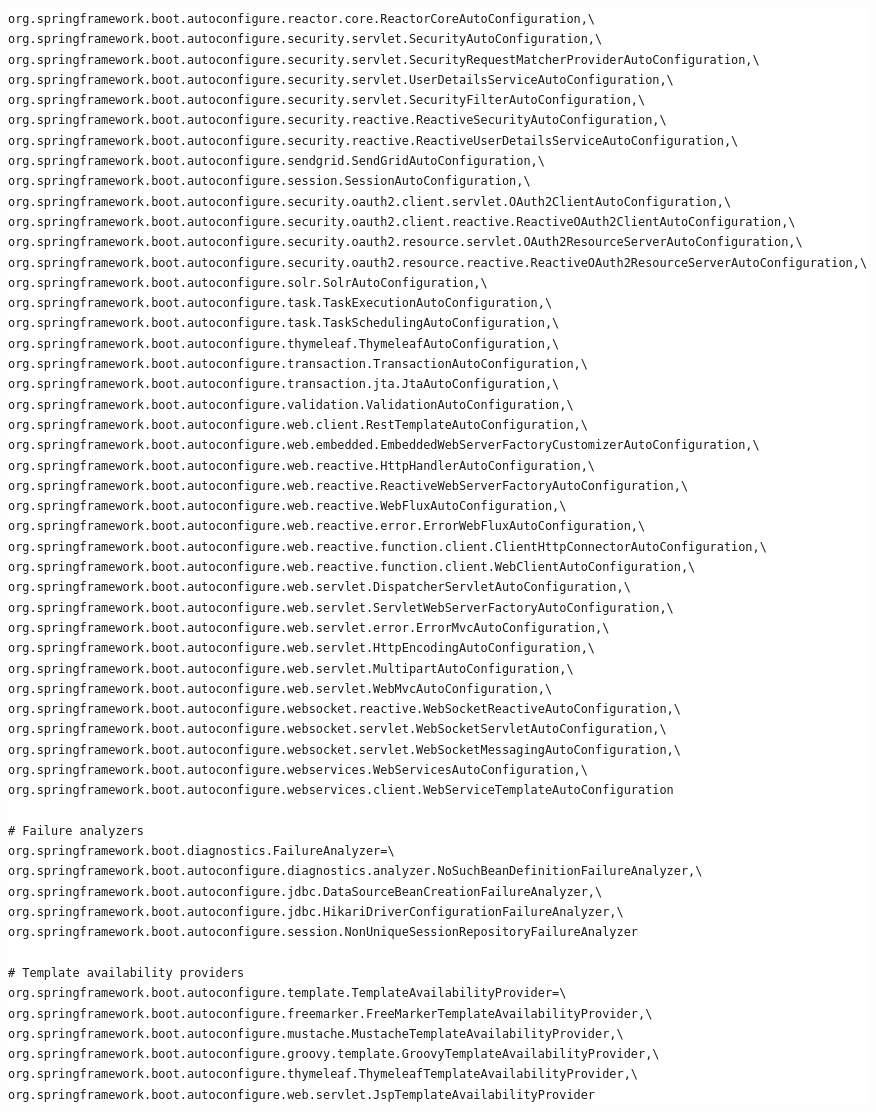 ```properties
org.springframework.boot.autoconfigure.reactor.core.ReactorCoreAutoConfiguration,\
org.springframework.boot.autoconfigure.security.servlet.SecurityAutoConfiguration,\
org.springframework.boot.autoconfigure.security.servlet.SecurityRequestMatcherProviderAutoConfiguration,\
org.springframework.boot.autoconfigure.security.servlet.UserDetailsServiceAutoConfiguration,\
org.springframework.boot.autoconfigure.security.servlet.SecurityFilterAutoConfiguration,\
org.springframework.boot.autoconfigure.security.reactive.ReactiveSecurityAutoConfiguration,\
org.springframework.boot.autoconfigure.security.reactive.ReactiveUserDetailsServiceAutoConfiguration,\
org.springframework.boot.autoconfigure.sendgrid.SendGridAutoConfiguration,\
org.springframework.boot.autoconfigure.session.SessionAutoConfiguration,\
org.springframework.boot.autoconfigure.security.oauth2.client.servlet.OAuth2ClientAutoConfiguration,\
org.springframework.boot.autoconfigure.security.oauth2.client.reactive.ReactiveOAuth2ClientAutoConfiguration,\
org.springframework.boot.autoconfigure.security.oauth2.resource.servlet.OAuth2ResourceServerAutoConfiguration,\
org.springframework.boot.autoconfigure.security.oauth2.resource.reactive.ReactiveOAuth2ResourceServerAutoConfiguration,\
org.springframework.boot.autoconfigure.solr.SolrAutoConfiguration,\
org.springframework.boot.autoconfigure.task.TaskExecutionAutoConfiguration,\
org.springframework.boot.autoconfigure.task.TaskSchedulingAutoConfiguration,\
org.springframework.boot.autoconfigure.thymeleaf.ThymeleafAutoConfiguration,\
org.springframework.boot.autoconfigure.transaction.TransactionAutoConfiguration,\
org.springframework.boot.autoconfigure.transaction.jta.JtaAutoConfiguration,\
org.springframework.boot.autoconfigure.validation.ValidationAutoConfiguration,\
org.springframework.boot.autoconfigure.web.client.RestTemplateAutoConfiguration,\
org.springframework.boot.autoconfigure.web.embedded.EmbeddedWebServerFactoryCustomizerAutoConfiguration,\
org.springframework.boot.autoconfigure.web.reactive.HttpHandlerAutoConfiguration,\
org.springframework.boot.autoconfigure.web.reactive.ReactiveWebServerFactoryAutoConfiguration,\
org.springframework.boot.autoconfigure.web.reactive.WebFluxAutoConfiguration,\
org.springframework.boot.autoconfigure.web.reactive.error.ErrorWebFluxAutoConfiguration,\
org.springframework.boot.autoconfigure.web.reactive.function.client.ClientHttpConnectorAutoConfiguration,\
org.springframework.boot.autoconfigure.web.reactive.function.client.WebClientAutoConfiguration,\
org.springframework.boot.autoconfigure.web.servlet.DispatcherServletAutoConfiguration,\
org.springframework.boot.autoconfigure.web.servlet.ServletWebServerFactoryAutoConfiguration,\
org.springframework.boot.autoconfigure.web.servlet.error.ErrorMvcAutoConfiguration,\
org.springframework.boot.autoconfigure.web.servlet.HttpEncodingAutoConfiguration,\
org.springframework.boot.autoconfigure.web.servlet.MultipartAutoConfiguration,\
org.springframework.boot.autoconfigure.web.servlet.WebMvcAutoConfiguration,\
org.springframework.boot.autoconfigure.websocket.reactive.WebSocketReactiveAutoConfiguration,\
org.springframework.boot.autoconfigure.websocket.servlet.WebSocketServletAutoConfiguration,\
org.springframework.boot.autoconfigure.websocket.servlet.WebSocketMessagingAutoConfiguration,\
org.springframework.boot.autoconfigure.webservices.WebServicesAutoConfiguration,\
org.springframework.boot.autoconfigure.webservices.client.WebServiceTemplateAutoConfiguration

# Failure analyzers
org.springframework.boot.diagnostics.FailureAnalyzer=\
org.springframework.boot.autoconfigure.diagnostics.analyzer.NoSuchBeanDefinitionFailureAnalyzer,\
org.springframework.boot.autoconfigure.jdbc.DataSourceBeanCreationFailureAnalyzer,\
org.springframework.boot.autoconfigure.jdbc.HikariDriverConfigurationFailureAnalyzer,\
org.springframework.boot.autoconfigure.session.NonUniqueSessionRepositoryFailureAnalyzer

# Template availability providers
org.springframework.boot.autoconfigure.template.TemplateAvailabilityProvider=\
org.springframework.boot.autoconfigure.freemarker.FreeMarkerTemplateAvailabilityProvider,\
org.springframework.boot.autoconfigure.mustache.MustacheTemplateAvailabilityProvider,\
org.springframework.boot.autoconfigure.groovy.template.GroovyTemplateAvailabilityProvider,\
org.springframework.boot.autoconfigure.thymeleaf.ThymeleafTemplateAvailabilityProvider,\
org.springframework.boot.autoconfigure.web.servlet.JspTemplateAvailabilityProvider
```